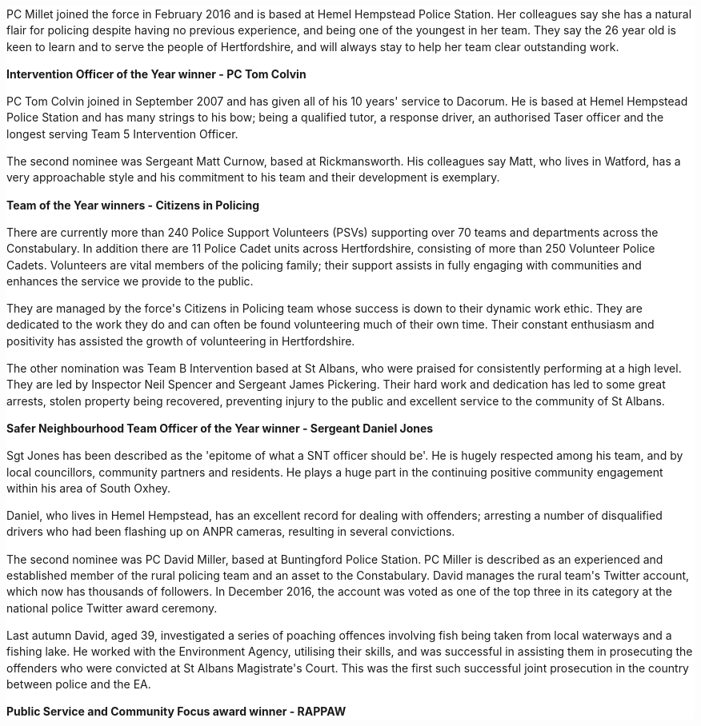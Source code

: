 PC Millet joined the force in February 2016 and is based at Hemel Hempstead Police Station. Her colleagues say she has a natural flair for policing despite having no previous experience, and being one of the youngest in her team. They say the 26 year old is keen to learn and to serve the people of Hertfordshire, and will always stay to help her team clear outstanding work.

**Intervention Officer of the Year winner - PC Tom Colvin**

PC Tom Colvin joined in September 2007 and has given all of his 10 years' service to Dacorum. He is based at Hemel Hempstead Police Station and has many strings to his bow; being a qualified tutor, a response driver, an authorised Taser officer and the longest serving Team 5 Intervention Officer.

The second nominee was Sergeant Matt Curnow, based at Rickmansworth. His colleagues say Matt, who lives in Watford, has a very approachable style and his commitment to his team and their development is exemplary.

**Team of the Year winners - Citizens in Policing**

There are currently more than 240 Police Support Volunteers (PSVs) supporting over 70 teams and departments across the Constabulary. In addition there are 11 Police Cadet units across Hertfordshire, consisting of more than 250 Volunteer Police Cadets. Volunteers are vital members of the policing family; their support assists in fully engaging with communities and enhances the service we provide to the public.

They are managed by the force's Citizens in Policing team whose success is down to their dynamic work ethic. They are dedicated to the work they do and can often be found volunteering much of their own time. Their constant enthusiasm and positivity has assisted the growth of volunteering in Hertfordshire.

The other nomination was Team B Intervention based at St Albans, who were praised for consistently performing at a high level. They are led by Inspector Neil Spencer and Sergeant James Pickering. Their hard work and dedication has led to some great arrests, stolen property being recovered, preventing injury to the public and excellent service to the community of St Albans.

**Safer Neighbourhood Team Officer of the Year winner - Sergeant Daniel Jones**

Sgt Jones has been described as the 'epitome of what a SNT officer should be'. He is hugely respected among his team, and by local councillors, community partners and residents. He plays a huge part in the continuing positive community engagement within his area of South Oxhey.

Daniel, who lives in Hemel Hempstead, has an excellent record for dealing with offenders; arresting a number of disqualified drivers who had been flashing up on ANPR cameras, resulting in several convictions.

The second nominee was PC David Miller, based at Buntingford Police Station. PC Miller is described as an experienced and established member of the rural policing team and an asset to the Constabulary. David manages the rural team's Twitter account, which now has thousands of followers. In December 2016, the account was voted as one of the top three in its category at the national police Twitter award ceremony.

Last autumn David, aged 39, investigated a series of poaching offences involving fish being taken from local waterways and a fishing lake. He worked with the Environment Agency, utilising their skills, and was successful in assisting them in prosecuting the offenders who were convicted at St Albans Magistrate's Court. This was the first such successful joint prosecution in the country between police and the EA.

 **Public Service and Community Focus award winner - RAPPAW**
